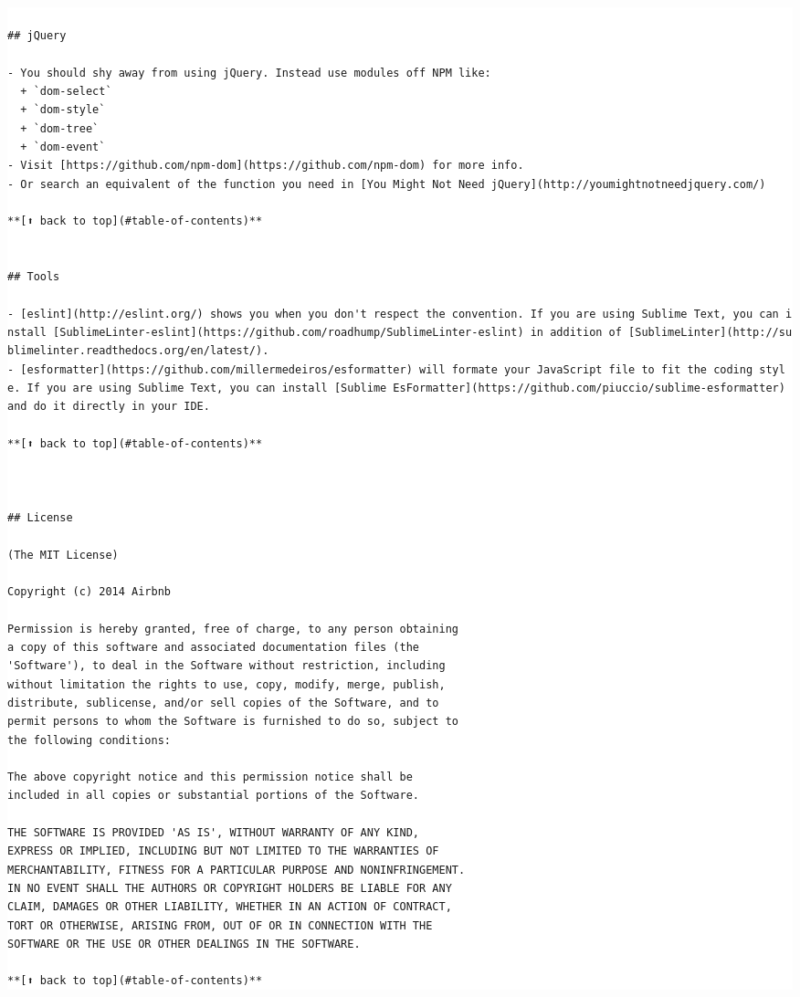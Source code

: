   ```

## jQuery

  - You should shy away from using jQuery. Instead use modules off NPM like:
    + `dom-select`
    + `dom-style`
    + `dom-tree`
    + `dom-event`
  - Visit [https://github.com/npm-dom](https://github.com/npm-dom) for more info.
  - Or search an equivalent of the function you need in [You Might Not Need jQuery](http://youmightnotneedjquery.com/)

**[⬆ back to top](#table-of-contents)**


## Tools

  - [eslint](http://eslint.org/) shows you when you don't respect the convention. If you are using Sublime Text, you can install [SublimeLinter-eslint](https://github.com/roadhump/SublimeLinter-eslint) in addition of [SublimeLinter](http://sublimelinter.readthedocs.org/en/latest/).
  - [esformatter](https://github.com/millermedeiros/esformatter) will formate your JavaScript file to fit the coding style. If you are using Sublime Text, you can install [Sublime EsFormatter](https://github.com/piuccio/sublime-esformatter) and do it directly in your IDE.

**[⬆ back to top](#table-of-contents)**



## License

(The MIT License)

Copyright (c) 2014 Airbnb

Permission is hereby granted, free of charge, to any person obtaining
a copy of this software and associated documentation files (the
'Software'), to deal in the Software without restriction, including
without limitation the rights to use, copy, modify, merge, publish,
distribute, sublicense, and/or sell copies of the Software, and to
permit persons to whom the Software is furnished to do so, subject to
the following conditions:

The above copyright notice and this permission notice shall be
included in all copies or substantial portions of the Software.

THE SOFTWARE IS PROVIDED 'AS IS', WITHOUT WARRANTY OF ANY KIND,
EXPRESS OR IMPLIED, INCLUDING BUT NOT LIMITED TO THE WARRANTIES OF
MERCHANTABILITY, FITNESS FOR A PARTICULAR PURPOSE AND NONINFRINGEMENT.
IN NO EVENT SHALL THE AUTHORS OR COPYRIGHT HOLDERS BE LIABLE FOR ANY
CLAIM, DAMAGES OR OTHER LIABILITY, WHETHER IN AN ACTION OF CONTRACT,
TORT OR OTHERWISE, ARISING FROM, OUT OF OR IN CONNECTION WITH THE
SOFTWARE OR THE USE OR OTHER DEALINGS IN THE SOFTWARE.

**[⬆ back to top](#table-of-contents)**
